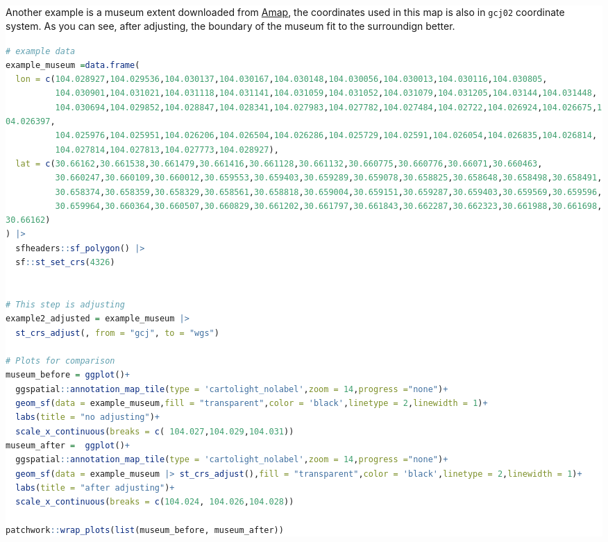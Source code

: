 Another example is a museum extent downloaded from
[Amap](https://www.amap.com/), the coordinates used in this map is also
in `gcj02` coordinate system. As you can see, after adjusting, the
boundary of the museum fit to the surroundign better.

``` r
# example data
example_museum =data.frame(
  lon = c(104.028927,104.029536,104.030137,104.030167,104.030148,104.030056,104.030013,104.030116,104.030805,
          104.030901,104.031021,104.031118,104.031141,104.031059,104.031052,104.031079,104.031205,104.03144,104.031448,
          104.030694,104.029852,104.028847,104.028341,104.027983,104.027782,104.027484,104.02722,104.026924,104.026675,104.026397,
          104.025976,104.025951,104.026206,104.026504,104.026286,104.025729,104.02591,104.026054,104.026835,104.026814,
          104.027814,104.027813,104.027773,104.028927),
  lat = c(30.66162,30.661538,30.661479,30.661416,30.661128,30.661132,30.660775,30.660776,30.66071,30.660463,
          30.660247,30.660109,30.660012,30.659553,30.659403,30.659289,30.659078,30.658825,30.658648,30.658498,30.658491,
          30.658374,30.658359,30.658329,30.658561,30.658818,30.659004,30.659151,30.659287,30.659403,30.659569,30.659596,
          30.659964,30.660364,30.660507,30.660829,30.661202,30.661797,30.661843,30.662287,30.662323,30.661988,30.661698,30.66162)
) |> 
  sfheaders::sf_polygon() |> 
  sf::st_set_crs(4326) 


# This step is adjusting
example2_adjusted = example_museum |> 
  st_crs_adjust(, from = "gcj", to = "wgs")

# Plots for comparison
museum_before = ggplot()+
  ggspatial::annotation_map_tile(type = 'cartolight_nolabel',zoom = 14,progress ="none")+
  geom_sf(data = example_museum,fill = "transparent",color = 'black',linetype = 2,linewidth = 1)+
  labs(title = "no adjusting")+
  scale_x_continuous(breaks = c( 104.027,104.029,104.031))
museum_after =  ggplot()+
  ggspatial::annotation_map_tile(type = 'cartolight_nolabel',zoom = 14,progress ="none")+
  geom_sf(data = example_museum |> st_crs_adjust(),fill = "transparent",color = 'black',linetype = 2,linewidth = 1)+
  labs(title = "after adjusting")+
  scale_x_continuous(breaks = c(104.024, 104.026,104.028))

patchwork::wrap_plots(list(museum_before, museum_after))
```
